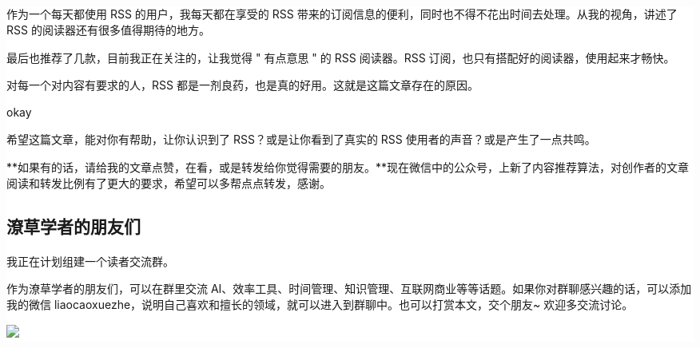 作为一个每天都使用 RSS 的用户，我每天都在享受的 RSS 带来的订阅信息的便利，同时也不得不花出时间去处理。从我的视角，讲述了 RSS 的阅读器还有很多值得期待的地方。

最后也推荐了几款，目前我正在关注的，让我觉得 " 有点意思 " 的 RSS 阅读器。RSS 订阅，也只有搭配好的阅读器，使用起来才畅快。

对每一个对内容有要求的人，RSS 都是一剂良药，也是真的好用。这就是这篇文章存在的原因。

okay

希望这篇文章，能对你有帮助，让你认识到了 RSS？或是让你看到了真实的 RSS 使用者的声音？或是产生了一点共鸣。

**如果有的话，请给我的文章点赞，在看，或是转发给你觉得需要的朋友。**现在微信中的公众号，上新了内容推荐算法，对创作者的文章阅读和转发比例有了更大的要求，希望可以多帮点点转发，感谢。

## **潦草学者的朋友们**

我正在计划组建一个读者交流群。

作为潦草学者的朋友们，可以在群里交流 AI、效率工具、时间管理、知识管理、互联网商业等等话题。如果你对群聊感兴趣的话，可以添加我的微信 liaocaoxuezhe，说明自己喜欢和擅长的领域，就可以进入到群聊中。也可以打赏本文，交个朋友~ 欢迎多交流讨论。

![](https://cdnfile.sspai.com/2024/06/11/article/b85e06e44f46c4cbee0250841e68b7be.png?imageView2/2/format/webp)
